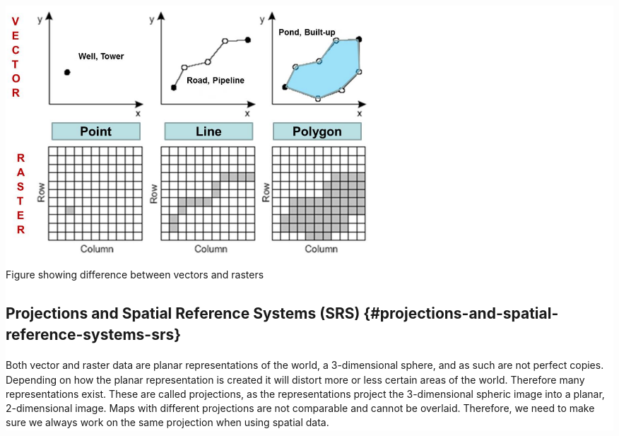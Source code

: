 <img src="images/vectorvsraster_from_rsgislearn_blogspot_com.png" title="Vector data" alt="Figure showing difference between vectors and rasters" style="width:60.0%"/>

<figcaption aria-hidden="true">

Figure showing difference between vectors and rasters

</figcaption>

</figure>

## Projections and Spatial Reference Systems (SRS) {#projections-and-spatial-reference-systems-srs}

Both vector and raster data are planar representations of the world, a 3-dimensional sphere, and as such are not perfect copies. Depending on how the planar representation is created it will distort more or less certain areas of the world. Therefore many representations exist. These are called projections, as the representations project the 3-dimensional spheric image into a planar, 2-dimensional image. Maps with different projections are not comparable and cannot be overlaid. Therefore, we need to make sure we always work on the same projection when using spatial data.

<figure>
